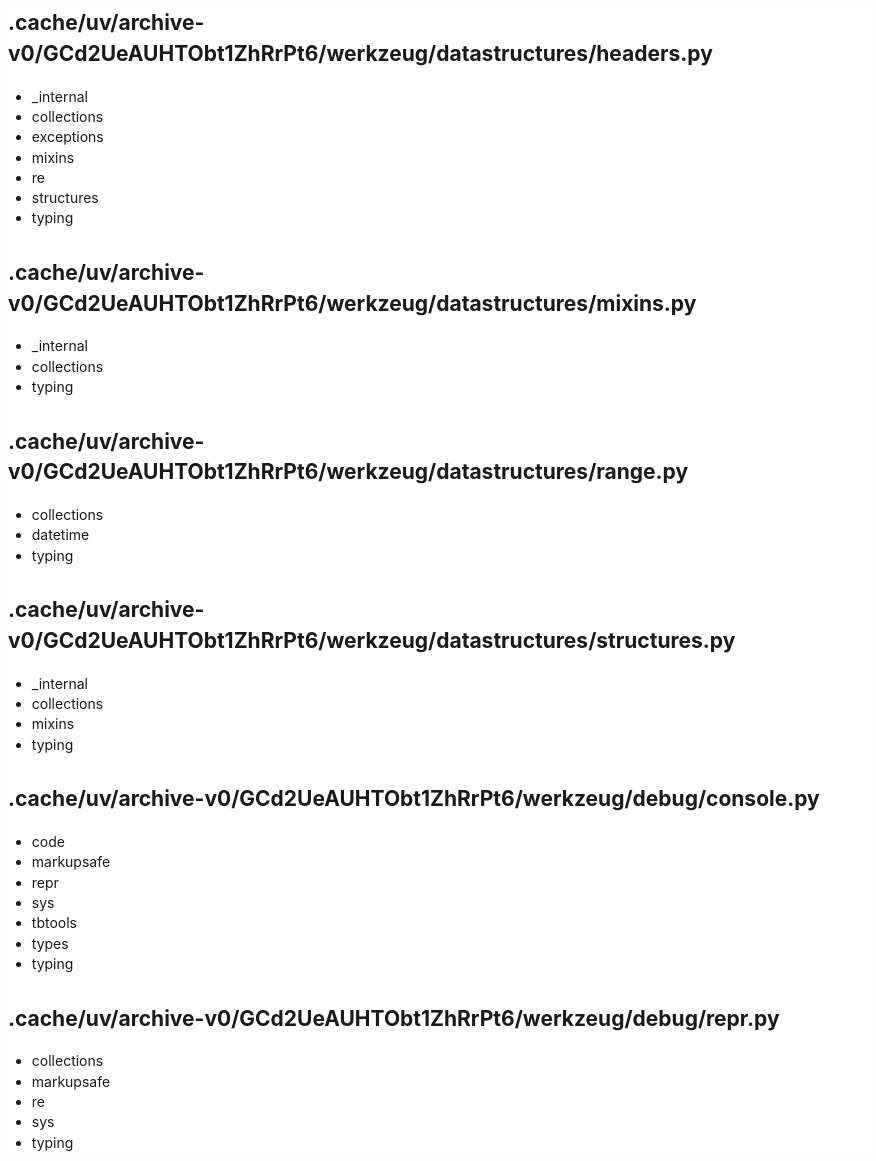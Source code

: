 ## .cache/uv/archive-v0/GCd2UeAUHTObt1ZhRrPt6/werkzeug/datastructures/headers.py
- _internal
- collections
- exceptions
- mixins
- re
- structures
- typing

## .cache/uv/archive-v0/GCd2UeAUHTObt1ZhRrPt6/werkzeug/datastructures/mixins.py
- _internal
- collections
- typing

## .cache/uv/archive-v0/GCd2UeAUHTObt1ZhRrPt6/werkzeug/datastructures/range.py
- collections
- datetime
- typing

## .cache/uv/archive-v0/GCd2UeAUHTObt1ZhRrPt6/werkzeug/datastructures/structures.py
- _internal
- collections
- mixins
- typing

## .cache/uv/archive-v0/GCd2UeAUHTObt1ZhRrPt6/werkzeug/debug/console.py
- code
- markupsafe
- repr
- sys
- tbtools
- types
- typing

## .cache/uv/archive-v0/GCd2UeAUHTObt1ZhRrPt6/werkzeug/debug/repr.py
- collections
- markupsafe
- re
- sys
- typing
